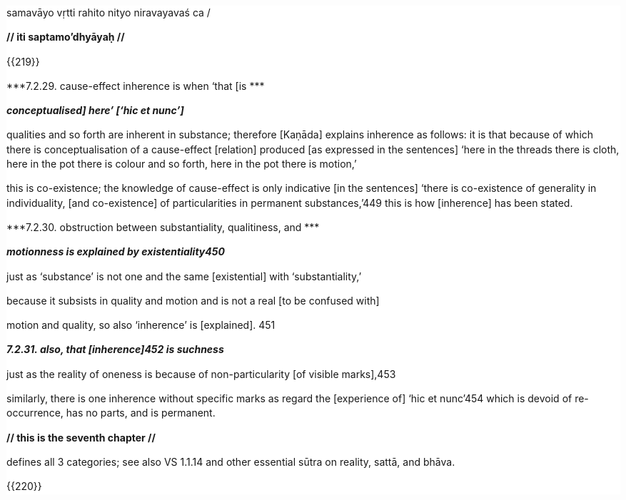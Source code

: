 samavāyo vṛtti rahito nityo niravayavaś ca /

**// iti saptamo’dhyāyaḥ //**

[^449]: inherence of ‘particularity’ in ‘universality’ is a doctrine that explains the web of interrelations that exists in the worldview of this system; there are no longer enigmas, or contradictions between particular and universal; the interrelatedness of the two is something that has been developed in other Middle Eastern traditions too \(Hebrew, Syriac, Islamic Sufi\). 

[^450]: ‘inherence’ explains that ‘real’ or ‘existential’ \(bhava\) is something other than the real categories of substance, quality, and motion, because reality is something that 

{{219}}

***7.2.29. cause-effect inherence is when ‘that \[is ***

***conceptualised\] here’ \[‘hic et nunc’\]***

qualities and so forth are inherent in substance; therefore \[Kaṇāda\] explains inherence as follows: it is that because of which there is conceptualisation of a cause-effect \[relation\] produced \[as expressed in the sentences\] ‘here in the threads there is cloth, here in the pot there is colour and so forth, here in the pot there is motion,’ 

this is co-existence; the knowledge of cause-effect is only indicative \[in the sentences\] ‘there is co-existence of generality in individuality, \[and co-existence\] of particularities in permanent substances,’449 this is how \[inherence\] has been stated. 

***7.2.30. obstruction between substantiality, qualitiness, and ***

***motionness is explained by existentiality450***

just as ‘substance’ is not one and the same \[existential\] with ‘substantiality,’ 

because it subsists in quality and motion and is not a real \[to be confused with\] 

motion and quality, so also ‘inherence’ is \[explained\]. 451

***7.2.31. also, that \[inherence\]452 is suchness***

just as the reality of oneness is because of non-particularity \[of visible marks\],453 

similarly, there is one inherence without specific marks as regard the \[experience of\] ‘hic et nunc’454 which is devoid of re-occurrence, has no parts, and is permanent. 

**// this is the seventh chapter //**

defines all 3 categories; see also VS 1.1.14 and other essential sūtra on reality, sattā, and bhāva. 

[^451]: ‘inherence’ \(samavāya\) is defined as a real independent category. 

[^452]: see sūtra 7.2.29. 

[^453]: oneness and universality are coextensive with the sādharmyic cognition; it focuses on simplicity of the abstract substances and entities in general. 

[^454]: ‘hic et nunc’ type of experience may be a form of intuition that ultimately leads to the knowledge of ‘tattva,’ which in certain contexts has been translated with ‘essence.’

{{220}}


[^358]: see, for example, the list given in sūtra 1.1.5. 
[^359]: whether ‘because of connection with fire’ or ‘because connection and fire,’ it seems a debatable translation. 
[^360]: ‘inherence’ \(samavāya\) opposed to saṃyoga is supposed to explain a form of ‘occurrence’ \(vṛtti\), a ‘dependent occurrence’ of holes in their parts or of attributes in their substratum. 
[^361]: qualities are permanent and by ‘manifestation’ of quality from another quality one may understand what seems to be the pīlupākavāda theory of qualities of atoms, whereby qualities are not destroyed but rather transformed as a result of a contact with fire. 
[^362]: alternative translation: ‘because from qualities such as black and so forth, different qualities are produced separately, therefore, earlier qualities of atom are destroyed, because something which has qualities cannot produce other qualities \[simultaneously\]’; what derives from this gloss is the capacity of production of new qualities successively, not simultaneously, and only after the previous ones have disappeared. 
[^363]: ‘impermanence’ \(nitya\) here refers to qualities. 
[^364]: sūtra indicates the permanence of ‘substance’ \(dravya\). 
[^365]: regarding the dissolution of form-colour in relation to its substratum \(pot\). see VSc 7.1.4. 
[^366]: ‘salila’ another term for ‘water,’ ‘liquid,’ ‘tears.’
[^367]: the permanence of qualities is acknowledged. 
[^368]: alternative translation: when the substratum is destroyed, the qualities are destroyed too; when the permanent substances exist, the permanent qualities exist too. 
[^369]: originally a substance has no \(specific\) qualities, for qualities are produced afterwards \(asatkāryavāda\); nor does it have motions, which brings us to infer that the English translation of ‘dravya’ is closer to ‘essence’ rather than a ‘concrete thing.’
[^370]: ‘motion’ \(karman\) has no qualities, such as a substance can have. 
[^371]: what could be the ‘subject-matter’ referred to here? the commentator says that subject-matter can be ‘undistinguished \(aviśeṣa\) from the qualities of the entire whole’; the answer may be drawn from the first line of the same gloss ‘qualities are produced due to the qualities of cause,’ which leaves us to infer that a substance has 2 sets 
[^372]: there are 3 kinds of substantiality: essential-universal; accidental-particular; and the specific-genera \(sāmānyaviśeṣa\). 
[^373]: ‘contact’ \(saṃyoga\) takes place only among substances, whereas ‘inherence’ 
[^374]: the question to which the gloss attempts an answer is the following: starting with which size is the perception of an entity possible? The atom cannot be perceived because it is too small, neither dyad, nor even ‘mind’ which is of the size of an atom; it appears that for Vaiśeṣikas, it is possible to perceive ‘soul’ through ‘awareness’ \(see VSc 3.2.13\) but not ‘mind’ which is too small – unless one is an advanced yogi. 
[^375]: ‘ordinary perception’ \(pratyakṣa\) is possible with things that can be ‘seen’ somehow, therefore the size of ‘boundless’ of an entity begins with triad upwards \(such as the quality of ‘number’ applies to anything beyond ‘number two’; not with ‘zero’ or 
[^376]: the view that triad \(tryaṇuka\) is still un-graspable \(VSc 4.1.8\) differentiates Candrānanda from other Vaiśeṣika commentators, an observation upheld by both Isaacson and Priesendanz. 
[^377]: sūtra appears to acknowledge the difference between ‘multiplicity of causes’ 
[^378]: ‘accumulation of particularity’ is a very important concept in establishing the role of viśeṣa and antyaviśeṣa in relation to the knowledge of ‘universals’ \(sāmānya\); substances which are said to be vibhū, like ‘vacuum’ and ‘soul,’ include immanently in themselves a multitude of particularities \(pracayaviśeṣa\); the concept of ‘particularity’ 
[^379]: the commentator seems to doubt that causes can form ‘boundless,’ or ‘accumulation’; cause produces effect, and once the effect perishes cause perishes too. 
[^380]: ‘boundless’ \(mahattva\) takes shape as result of additions ranging from simple to complex, from one to many. 
[^381]: about ‘loose contact’ see Vādīndra’s polemical passage which argues for the real 
[^382]: ‘accumulation’ \(pracaya\) is a key concept for understanding the dilemma between 
[^383]: if boundless is a ‘reality’ \(the accumulation of parts\) so also the minuteness \(the many small parts that constitute great accumulation, e.g. antyaviśeṣa\) is; Vaiśeṣika sees no contradiction between one and many, between universal and particular. 
[^384]: ‘kuvala’ \(Ziziphus mauritiana\) refers most probably to the jujube tree and its fruit, whose precise natural distribution is uncertain due to its extensive cultivation; its origin is thought to be in southern Asia \(between Lebanon, northern India, and southern and central China\). 
[^385]: ‘āmalaka’ \(Emblica officinalis\) may refer to the gooseberry fruit, a species of ribes \(which includes currants\); it is spread in India \(where it is used in pickle\), the Caucasus, and northern Africa; it has a symbolical value in Theravada Buddhism. 
[^386]: ‘bilva’ \(Ægle marmelos\) possibly ‘Bengal quince,’ known as the ‘golden apple,’ is a species of a tree native to the Indian subcontinent and Southeast Asia; it grows in 
[^387]: alternative translation: ‘because one and the same thing can be minute and large at the same “time”’; everything can be large and small when it is compared with the size of other things, both of which are an aspect of oneness; a small and a big thing, minuteness and largeness, can be simultaneous; but ‘time’ is not simultaneous, for as we shall see, it is a sum of units, only; it is conceived as a succession of minute points which together form the extended infinite and eternal ‘time’ which is metaphorically expressed; the main subject in this sūtra is not ‘time,’ but the fruit discussed in the previous gloss. 
[^388]: in other words, oneness of time is to be taken ‘metaphorically.’
[^389]: if there is absence of ‘minuteness’ and ‘boundless’ in the parts, then there is absence of ‘minuteness’ and ‘boundless’ in the ‘whole’ \(oneness\); whatever exists in parts, that is also present in the ‘whole’; Indian philosophy overcomes the Greek philosophical dilemma between parts and whole, logos-logos, addressed from very early by Anaximander. 
[^390]: ‘has, have’ is translated when we have the bahuvrīhi compound; but when we have the tatpuruṣa compound we translate by ‘is, are’; as Professor Thite clarifies, in the Vedic texts, there are accents, and with the help of such accents one can decide whether a word is a tatpuruṣa compound or bahuvrīhi; the ‘udātta’ accent, for instance, is not shown by any marks in Sanskrit, but in the Romanised texts, it is marked with a sign of a single apostrophe; in a tatpuruṣa compound, the accent stays on the second part of the compound but in the bahuvrīhi compound the accent stays on the first part of the compound \(see Aufrecht’s edition of Rig Veda\). 
[^391]: as in the preceding gloss 7.1.21, Candrānanda speaks of karmaguṇa, or guṇakarmani; earlier we mentioned that motions do not have qualities. 
[^392]: ‘viśeṣabhāva’ may be the ultimate existential \(antyaviśeṣa\) in the system’s theory of individuation, which ‘measures’ both the intervals as well as the sizes of things. 
[^393]: ‘devoid’ of minuteness and boundless; this sūtra must be read in relation to 7.1.22. 
[^394]: devoid of shortness and lengthiness; this sūtra must be read as a continuation of 7.1.22. 
[^395]: ‘absence of the inherence of oneness in the multiplicity of causes’ indicates that inherence is a different concept from the connection between ‘units’ out of which ‘multiplicity’ is made; it may well be the case that ‘oneness’ is not one and the same concept as ‘unit.’
[^396]: the 4 dimensions \(caturvidhaṃ parimāṇaṃ\) are ‘minuteness’ \(aṇutva\), ‘largeness’ 
[^397]: the gloss clarifies that shortness and lengthiness refer to the fixed dimension of things and should not be confused with other qualities such as ‘number.’
[^398]: atoms are said to be globular \(or spherical\) but form a ‘continuum’ of a whole all-pervasive substance seen as a collection of minute entities; a comparable view that began with speculations from Aristotle’s Physics \(232b20\) was professed at Oxford in the 13th century but rejected as heretical by the Paris Condemnations in 1277. 
[^399]: the view according to whatever is globular is eternal derived from the definition about the composition of a substance; whatever has parts \[or corners\] is dissolvable; a globular object not only cannot have parts, but also by not having corners, it cannot ‘cling’ 
[^400]: sūtra draws a sharp distinction between ‘ontological knowledge’ and ‘logical knowledge’; the latter is based on ‘inferential marks’ \(liṅga\) and seems to have a lesser importance than ontological knowledge. 
[^401]: the impossibility of the existence of a substance having no measurement is the mark of the possibility \[of the measurement of the atom\]; ‘saṃbhava’ is translated with 
[^402]: there is a difference between infinity and magnitude, for Vaiśeṣika seems to differentiate between vibhava and mahat. 
[^403]: that ‘soul’ is omnipresent is only a conjecture from VS 7.1.28–29. 
[^404]: as elsewhere in this commentary ‘bhāva’ has been translated with ‘existential’ and 
[^405]: the explanation of mind as atomic leads to another speculation \(possibly from the side of yogis\), namely that thinking is generally a successive, not simultaneous process; the argument Candrānanda puts forward is based on sheer logics; because mind is atomic, it cannot be in 2 places at the same time, nor simultaneous; these latter characteristics belong to substances that are all-pervasive \(time-space, soul, and vacuum\). 
[^406]: the principle of causality or ‘consequentiality’ is followed by both ‘time’ and ‘space,’ 
[^407]: time inferred from ‘existence everywhere’ shows that ‘time’ is similar to ‘space’ and has an implied spatial or locative value as well. 
[^408]: Vaiśeṣika is a ‘philosophy of difference and particularity,’ so number plays a major role in demonstrating the differential nature of reality and its constituents. 
[^409]: pṛthaktva is one of the generic qualities of ‘soul,’ ‘time,’ and ‘space’; like the categories of sāmānya and viśeṣa – being correspondent to each other – pṛthaktva \(separateness\) and ekatva \(oneness\) should be analysed in mutual correspondence. 
[^410]: dvitva \(reduplication or separateness\) accounts for the infinite division of things belonging to the same class \(genera\), and in this respect one can say that a substance, as well as being a produced effect can be multiplied ad infinitum, remaining thus, from an ontological point of view, both one and many, both identical and separated; it is in this way that ‘soul,’ ‘time,’ and ‘space’ subsist in their abstract yet essential ontological realm. 
[^411]: this is an important passage as it further elucidates what ‘sāmānya bhāva’ is in relation to the reality of particularity and universality, which both have an infinite extension, 
[^412]: alternatively: oneness and separateness. 
[^413]: when in Vaiśeṣika we have the mahābhūtas which are said to be impermanent, this transitory character applies only to the concrete form of mahābhūtas, however, the atoms constituting these mahābhūtas are permanent; so ultimately, substance is impermeant or eternal, even though it suffers modification and change. 
[^414]: the impermanence refers, therefore, to the nature of the effect and products to subsist ontological change \(pīlupākavāda\). 
[^415]: this sūtra should be read as a continuation of 7.2.2. 
[^416]: sūtra tries to avoid infinite regress, because if ‘oneness’ and ‘distinctness’ were derived from each other, the ontological knowledge \(which usually acknowledges a substratum\) would no longer be a valid ground for demonstration. 
[^417]: in other words, motions and qualities do not possess other qualities \(such as separateness and oneness\) for otherwise they would lead to infinite regress, and the ontological nature and definition of qualities would be lost. 
[^418]: possibly here a refutation of a Vedānta position. 
[^419]: as mentioned, ‘vacuum,’ ‘space,’ ‘time,’ and ‘soul’ are devoid of motion \(VSc 5.2.23\), and ‘soul,’ for instance, can exist in the soteriological state as deprived of specific qualities. 
[^420]: the beginning of the sentence can be translated with the ablative \(pañcamī vibhakti\), namely ‘because,’ ‘since,’ and ‘if.’
[^421]: ‘there will be only difference’ \(between oneness of substances and oneness of qualities\). 
[^422]: ‘oneness’ and ‘distinctness’ do not characterise perishable effect-products; they seem to characterise essences, and substances that have a permanent nature, however abstract these may be; thus, we may say giving that ‘time-space’ and ‘soul’ possess 
[^423]: ‘causality’ and ‘substance’ are the most fundamental philosophical concepts in Vaiśeṣika. 
[^424]: ākāśa \(elsewhere translated as ‘vacuum’\) should not be confused with ‘space’ \(diś\), elsewhere translated as ‘direction.’
[^425]: as in other glosses, we have translated ‘vibhāga’ as ‘separation’ and ‘disjunction’ 
[^426]: VSc 7.2.11 contains 3 types of ‘disjunction’: when a thing goes away; when both things separate; and when there is a ‘disjunction’ there is another ‘disjunction.’
[^427]: as with other glosses, here ‘saṃyoga’ has been translated as ‘contact’ and conjunction’ interchangeably. 
[^428]: ‘largeness’ which is a form of universal is explained as not having ‘disjunction.’
[^429]: the sūtra is translated negatively by Ganesh Thite: ‘motions have no motions; qualities have no qualities.’
[^430]: Thite says that effect can exist without cause, after the cause disappears; the sūtra aims to prove the independent ontological reality of ‘contact’ and ‘separation’ without appealing to logical inference. 
[^431]: the gloss refers to the difference between yutasiddha and samavāya; it is a clear distinction between a combination of entities, and inherence between 2 concepts; see the saṃyoga and samavāya distinction. 
[^432]: Vaiśeṣika does not approve of the view according to which ‘meaning’ is intimately attached to the sound-word, for it wishes to stick to its own asatkāryavāda theory that words are ‘new’ and therefore language is always conventional not eternal, or pre-existent as the Mīmāṃsākas would acknowledge. 
[^433]: quality has no relation of combination with the substance; it can only inhere; ‘qualitiness’ \(guṇatva\) – which is used in the sūtra – is the state of having a quality, not only of being a quality. 
[^434]: for a reminder of the list of qualities, see VSc 1.1.5. 
[^435]: once again, there is a difference between prayujate \(to set in movement\) and saṃbandha \(connection\); this gloss tells us about the relationship between motion and qualities. 
[^436]: the previous gloss 7.2.14 speaks of a prayujate \(plunging\) with motions and effects, but this sūtra seems to contradict it. 
[^437]: the system reaffirms its commitment to realism; real connections cannot be made with mere concepts or to non-extant things; saṃyoga – the term used here – is referring only to the relation between real existentials. 
[^438]: ‘artha’ within Vaiśeṣika’s realistic framework refers to ‘object’ and ‘meaning’ as well. 
[^439]: there is no gloss offered here by Candrānanda, and for the same sūtra Vādīndra glosses this only: ‘tasmād iti śeṣaḥ’ \(‘therefore this the remaining part’ may indicate that the commentator drew a final conclusion here, namely that language is not eternal, but only conventional, as the sūtra settled it\). 
[^440]: this is an objection contrary to Vaiśeṣika’s theory of language that does not see an intimate relation between ‘meaning’ and ‘sound.’
[^441]: a question should be asked as to whether saṃbandha in Vaiśeṣika is a real ontological relation or a logico-inferential one. 
[^442]: the nature of language in Vaiśeṣika is radically different from the Mīmāṃsā’s; language is ‘conventional’ or artificial, that is to say, can be created by humans through new conventions. 
[^443]: This could be Mīmāṃsākas’ objection according to which meaning and word are eternal, being, as it were, connected with ākāśa. 
[^444]: The nature of word and meaning is thus not eternal as Mīmāṃsā maintains, but a convention settled by rules \(e.g. by grammarians such as Pāṇini\); in this respect, language, truth, and knowledge itself are ‘compositional’; the convention of words, as āhnika 6.2. made clear, is through the act of naming, by ṛṣis or God. 
[^445]: On ‘buddhyapekṣam,’ see VSc 1.2.3 in conjunction with vyāvṛttibuddhi a specific cognitive function that has access to grasping the differentiated nature of things, VSc 1.2.6; namely to perceive things in their ultimate differentness; as Candrānanda says this type of cognition is produced in those seers \(tad darśināṁ\) who can draw such minute differentiations about the ultimate particularities, specifically about those things that have an indistinguishable shape and quality \(vartamānāstulyākṛtiguṇeṣu\). 
[^446]: to be ‘dependent on cognition’ means that cognition mediated by the atomic mind distinguishes between pairs of opposite ontological categories, as well as in successive units, which follow one another. If there is something that defines the original 
[^447]: ‘existentials’ are not explicitly mentioned here; Vaiśeṣika students need familiarisa-tion not only with the odd Sanskrit syntax but also with the style of this darśana as well. 
[^448]: ‘karmaguṇa’ has been translated here not as a compound as it elsewhere in this commentary, but rather as 2 different nouns. 